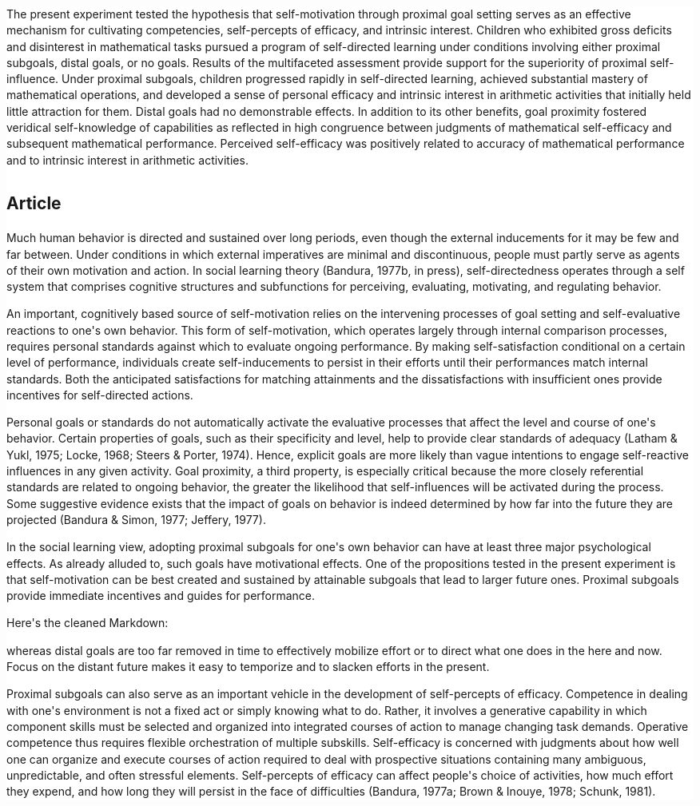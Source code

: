 The present experiment tested the hypothesis that self-motivation through proximal goal setting serves as an effective mechanism for cultivating competencies, self-percepts of efficacy, and intrinsic interest. Children who exhibited gross deficits and disinterest in mathematical tasks pursued a program of self-directed learning under conditions involving either proximal subgoals, distal goals, or no goals. Results of the multifaceted assessment provide support for the superiority of proximal self-influence. Under proximal subgoals, children progressed rapidly in self-directed learning, achieved substantial mastery of mathematical operations, and developed a sense of personal efficacy and intrinsic interest in arithmetic activities that initially held little attraction for them. Distal goals had no demonstrable effects. In addition to its other benefits, goal proximity fostered veridical self-knowledge of capabilities as reflected in high congruence between judgments of mathematical self-efficacy and subsequent mathematical performance. Perceived self-efficacy was positively related to accuracy of mathematical performance and to intrinsic interest in arithmetic activities.

## Article

Much human behavior is directed and sustained over long periods, even though the external inducements for it may be few and far between. Under conditions in which external imperatives are minimal and discontinuous, people must partly serve as agents of their own motivation and action. In social learning theory (Bandura, 1977b, in press), self-directedness operates through a self system that comprises cognitive structures and subfunctions for perceiving, evaluating, motivating, and regulating behavior.

An important, cognitively based source of self-motivation relies on the intervening processes of goal setting and self-evaluative reactions to one's own behavior. This form of self-motivation, which operates largely through internal comparison processes, requires personal standards against which to evaluate ongoing performance. By making self-satisfaction conditional on a certain level of performance, individuals create self-inducements to persist in their efforts until their performances match internal standards. Both the anticipated satisfactions for matching attainments and the dissatisfactions with insufficient ones provide incentives for self-directed actions.

Personal goals or standards do not automatically activate the evaluative processes that affect the level and course of one's behavior. Certain properties of goals, such as their specificity and level, help to provide clear standards of adequacy (Latham & Yukl, 1975; Locke, 1968; Steers & Porter, 1974). Hence, explicit goals are more likely than vague intentions to engage self-reactive influences in any given activity. Goal proximity, a third property, is especially critical because the more closely referential standards are related to ongoing behavior, the greater the likelihood that self-influences will be activated during the process. Some suggestive evidence exists that the impact of goals on behavior is indeed determined by how far into the future they are projected (Bandura & Simon, 1977; Jeffery, 1977).

In the social learning view, adopting proximal subgoals for one's own behavior can have at least three major psychological effects. As already alluded to, such goals have motivational effects. One of the propositions tested in the present experiment is that self-motivation can be best created and sustained by attainable subgoals that lead to larger future ones. Proximal subgoals provide immediate incentives and guides for performance.

Here's the cleaned Markdown:

whereas distal goals are too far removed in time to effectively mobilize effort or to direct what one does in the here and now. Focus on the distant future makes it easy to temporize and to slacken efforts in the present. 

Proximal subgoals can also serve as an important vehicle in the development of self-percepts of efficacy. Competence in dealing with one's environment is not a fixed act or simply knowing what to do. Rather, it involves a generative capability in which component skills must be selected and organized into integrated courses of action to manage changing task demands. Operative competence thus requires flexible orchestration of multiple subskills. Self-efficacy is concerned with judgments about how well one can organize and execute courses of action required to deal with prospective situations containing many ambiguous, unpredictable, and often stressful elements. Self-percepts of efficacy can affect people's choice of activities, how much effort they expend, and how long they will persist in the face of difficulties (Bandura, 1977a; Brown & Inouye, 1978; Schunk, 1981).
